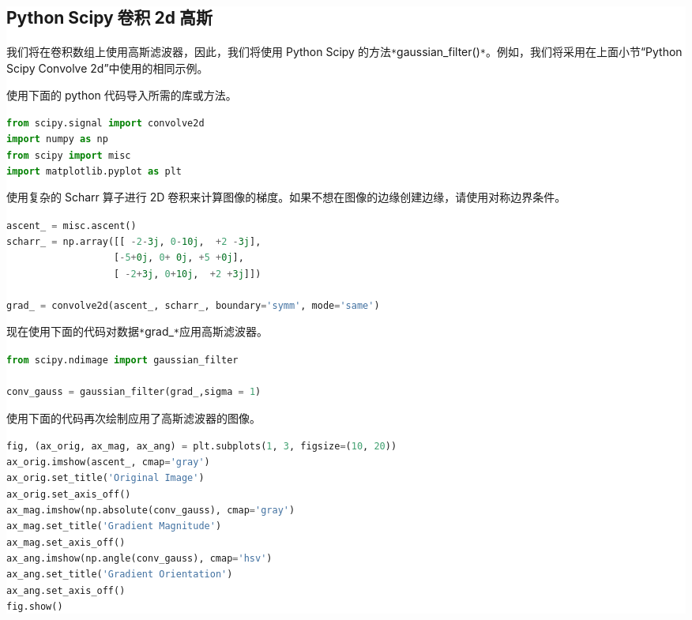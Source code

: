## Python Scipy 卷积 2d 高斯

我们将在卷积数组上使用高斯滤波器，因此，我们将使用 Python Scipy 的方法`*`gaussian_filter()`*`。例如，我们将采用在上面小节“Python Scipy Convolve 2d”中使用的相同示例。

使用下面的 python 代码导入所需的库或方法。

```py
from scipy.signal import convolve2d
import numpy as np
from scipy import misc
import matplotlib.pyplot as plt
```

使用复杂的 Scharr 算子进行 2D 卷积来计算图像的梯度。如果不想在图像的边缘创建边缘，请使用对称边界条件。

```py
ascent_ = misc.ascent()
scharr_ = np.array([[ -2-3j, 0-10j,  +2 -3j],
                   [-5+0j, 0+ 0j, +5 +0j],
                   [ -2+3j, 0+10j,  +2 +3j]])

grad_ = convolve2d(ascent_, scharr_, boundary='symm', mode='same')
```

现在使用下面的代码对数据`*`grad_`*`应用高斯滤波器。

```py
from scipy.ndimage import gaussian_filter

conv_gauss = gaussian_filter(grad_,sigma = 1)
```

使用下面的代码再次绘制应用了高斯滤波器的图像。

```py
fig, (ax_orig, ax_mag, ax_ang) = plt.subplots(1, 3, figsize=(10, 20))
ax_orig.imshow(ascent_, cmap='gray')
ax_orig.set_title('Original Image')
ax_orig.set_axis_off()
ax_mag.imshow(np.absolute(conv_gauss), cmap='gray')
ax_mag.set_title('Gradient Magnitude')
ax_mag.set_axis_off()
ax_ang.imshow(np.angle(conv_gauss), cmap='hsv')
ax_ang.set_title('Gradient Orientation')
ax_ang.set_axis_off()
fig.show()
```
